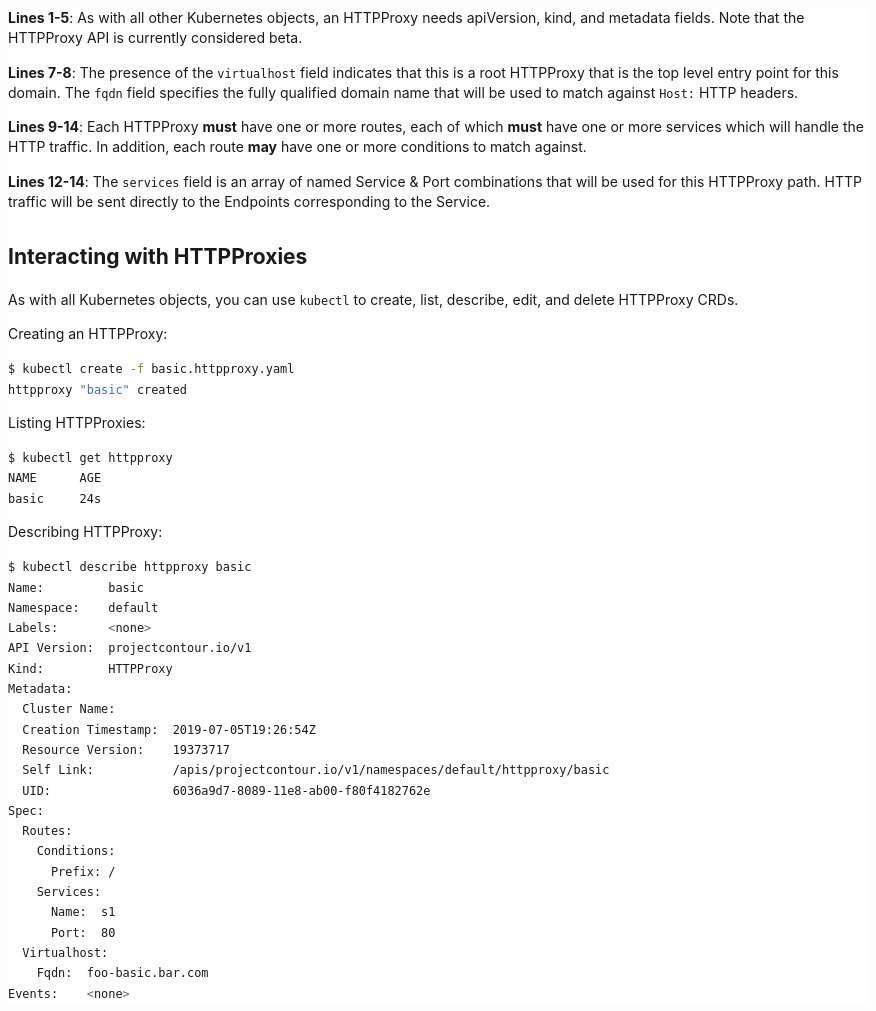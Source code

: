 **Lines 1-5**: As with all other Kubernetes objects, an HTTPProxy needs apiVersion, kind, and metadata fields. Note that the HTTPProxy API is currently considered beta.

**Lines 7-8**: The presence of the `virtualhost` field indicates that this is a root HTTPProxy that is the top level entry point for this domain.
The `fqdn` field specifies the fully qualified domain name that will be used to match against `Host:` HTTP headers.

**Lines 9-14**: Each HTTPProxy **must** have one or more routes, each of which **must** have one or more services which will handle the HTTP traffic. In addition, each route **may** have one or more conditions to match against.

**Lines 12-14**: The `services` field is an array of named Service & Port combinations that will be used for this HTTPProxy path.
HTTP traffic will be sent directly to the Endpoints corresponding to the Service.

## Interacting with HTTPProxies

As with all Kubernetes objects, you can use `kubectl` to create, list, describe, edit, and delete HTTPProxy CRDs.

Creating an HTTPProxy:

```bash
$ kubectl create -f basic.httpproxy.yaml
httpproxy "basic" created
```

Listing HTTPProxies:

```bash
$ kubectl get httpproxy
NAME      AGE
basic     24s
```

Describing HTTPProxy:

```bash
$ kubectl describe httpproxy basic
Name:         basic
Namespace:    default
Labels:       <none>
API Version:  projectcontour.io/v1
Kind:         HTTPProxy
Metadata:
  Cluster Name:
  Creation Timestamp:  2019-07-05T19:26:54Z
  Resource Version:    19373717
  Self Link:           /apis/projectcontour.io/v1/namespaces/default/httpproxy/basic
  UID:                 6036a9d7-8089-11e8-ab00-f80f4182762e
Spec:
  Routes:
    Conditions:
      Prefix: /
    Services:
      Name:  s1
      Port:  80
  Virtualhost:
    Fqdn:  foo-basic.bar.com
Events:    <none>
```
